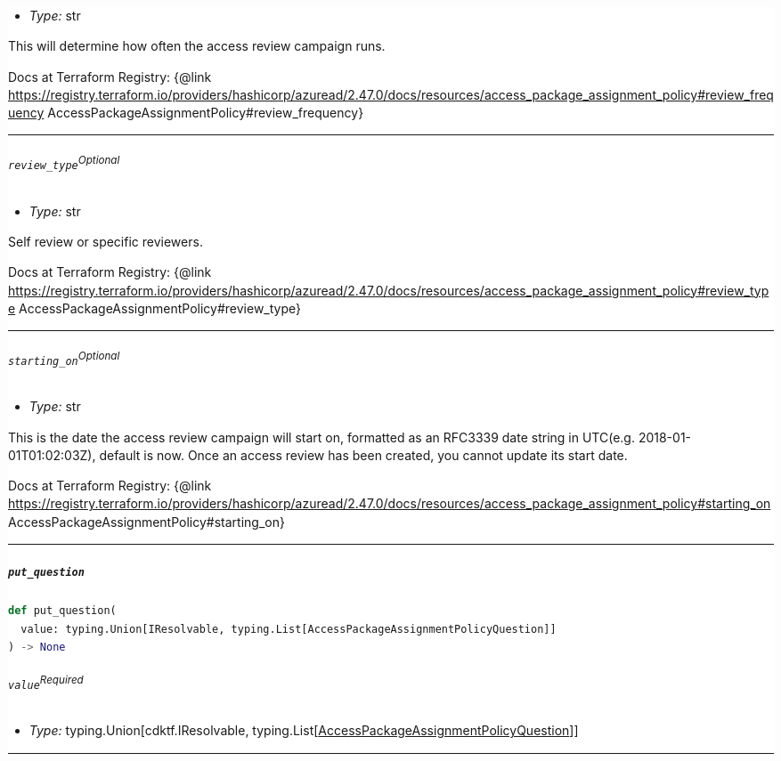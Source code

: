- *Type:* str

This will determine how often the access review campaign runs.

Docs at Terraform Registry: {@link https://registry.terraform.io/providers/hashicorp/azuread/2.47.0/docs/resources/access_package_assignment_policy#review_frequency AccessPackageAssignmentPolicy#review_frequency}

---

###### `review_type`<sup>Optional</sup> <a name="review_type" id="@cdktf/provider-azuread.accessPackageAssignmentPolicy.AccessPackageAssignmentPolicy.putAssignmentReviewSettings.parameter.reviewType"></a>

- *Type:* str

Self review or specific reviewers.

Docs at Terraform Registry: {@link https://registry.terraform.io/providers/hashicorp/azuread/2.47.0/docs/resources/access_package_assignment_policy#review_type AccessPackageAssignmentPolicy#review_type}

---

###### `starting_on`<sup>Optional</sup> <a name="starting_on" id="@cdktf/provider-azuread.accessPackageAssignmentPolicy.AccessPackageAssignmentPolicy.putAssignmentReviewSettings.parameter.startingOn"></a>

- *Type:* str

This is the date the access review campaign will start on, formatted as an RFC3339 date string in UTC(e.g. 2018-01-01T01:02:03Z), default is now. Once an access review has been created, you cannot update its start date.

Docs at Terraform Registry: {@link https://registry.terraform.io/providers/hashicorp/azuread/2.47.0/docs/resources/access_package_assignment_policy#starting_on AccessPackageAssignmentPolicy#starting_on}

---

##### `put_question` <a name="put_question" id="@cdktf/provider-azuread.accessPackageAssignmentPolicy.AccessPackageAssignmentPolicy.putQuestion"></a>

```python
def put_question(
  value: typing.Union[IResolvable, typing.List[AccessPackageAssignmentPolicyQuestion]]
) -> None
```

###### `value`<sup>Required</sup> <a name="value" id="@cdktf/provider-azuread.accessPackageAssignmentPolicy.AccessPackageAssignmentPolicy.putQuestion.parameter.value"></a>

- *Type:* typing.Union[cdktf.IResolvable, typing.List[<a href="#@cdktf/provider-azuread.accessPackageAssignmentPolicy.AccessPackageAssignmentPolicyQuestion">AccessPackageAssignmentPolicyQuestion</a>]]

---